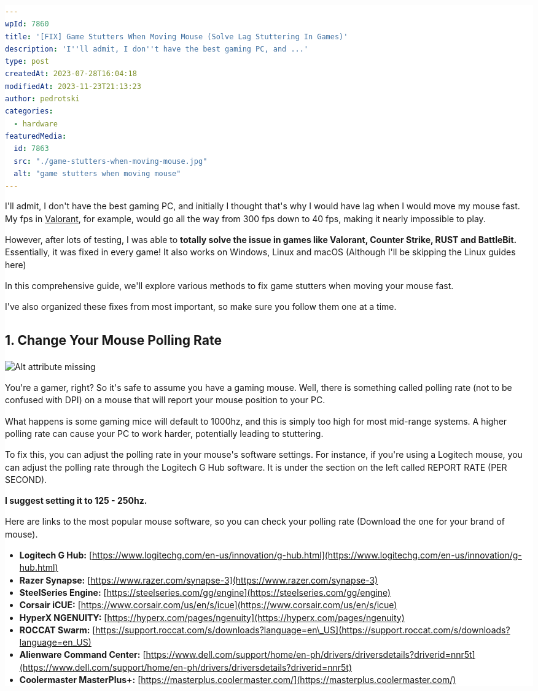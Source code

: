 ```yaml
---
wpId: 7860
title: '[FIX] Game Stutters When Moving Mouse (Solve Lag Stuttering In Games)'
description: 'I''ll admit, I don''t have the best gaming PC, and ...'
type: post
createdAt: 2023-07-28T16:04:18
modifiedAt: 2023-11-23T21:13:23
author: pedrotski
categories:
  - hardware
featuredMedia:
  id: 7863
  src: "./game-stutters-when-moving-mouse.jpg"
  alt: "game stutters when moving mouse"
---
```



I'll admit, I don't have the best gaming PC, and initially I thought that's why I would have lag when I would move my mouse fast. My fps in [Valorant](https://www.ghostcap.com/riot-repair-tool/), for example, would go all the way from 300 fps down to 40 fps, making it nearly impossible to play.

However, after lots of testing, I was able to **totally solve the issue in games like Valorant, Counter Strike, RUST and BattleBit.** Essentially, it was fixed in every game! It also works on Windows, Linux and macOS (Although I'll be skipping the Linux guides here)

In this comprehensive guide, we'll explore various methods to fix game stutters when moving your mouse fast.

I've also organized these fixes from most important, so make sure you follow them one at a time.

## 1\. Change Your Mouse Polling Rate

<img decoding="async" width="1136" height="880" src="/images/posts/game-stutters-when-moving-mouse/logitech-g-hub.png" alt="Alt attribute missing" srcset="/images/posts/game-stutters-when-moving-mouse/logitech-g-hub.png 1136w, /images/posts/game-stutters-when-moving-mouse/logitech-g-hub-768x595.png 768w" sizes="(max-width: 1136px) 100vw, 1136px" />

You're a gamer, right? So it's safe to assume you have a gaming mouse. Well, there is something called polling rate (not to be confused with DPI) on a mouse that will report your mouse position to your PC. 

What happens is some gaming mice will default to 1000hz, and this is simply too high for most mid-range systems. A higher polling rate can cause your PC to work harder, potentially leading to stuttering.

To fix this, you can adjust the polling rate in your mouse's software settings. For instance, if you're using a Logitech mouse, you can adjust the polling rate through the Logitech G Hub software. It is under the section on the left called REPORT RATE (PER SECOND).

**I suggest setting it to 125 - 250hz.**

Here are links to the most popular mouse software, so you can check your polling rate (Download the one for your brand of mouse).

*   **Logitech G Hub:** [https://www.logitechg.com/en-us/innovation/g-hub.html](https://www.logitechg.com/en-us/innovation/g-hub.html)
*   **Razer Synapse:** [https://www.razer.com/synapse-3](https://www.razer.com/synapse-3)
*   **SteelSeries Engine:** [https://steelseries.com/gg/engine](https://steelseries.com/gg/engine)
*   **Corsair iCUE:** [https://www.corsair.com/us/en/s/icue](https://www.corsair.com/us/en/s/icue)
*   **HyperX NGENUITY:** [https://hyperx.com/pages/ngenuity](https://hyperx.com/pages/ngenuity)
*   **ROCCAT Swarm:** [https://support.roccat.com/s/downloads?language=en\_US](https://support.roccat.com/s/downloads?language=en_US)
*   **Alienware Command Center:** [https://www.dell.com/support/home/en-ph/drivers/driversdetails?driverid=nnr5t](https://www.dell.com/support/home/en-ph/drivers/driversdetails?driverid=nnr5t)
*   **Coolermaster MasterPlus+:** [https://masterplus.coolermaster.com/](https://masterplus.coolermaster.com/)
